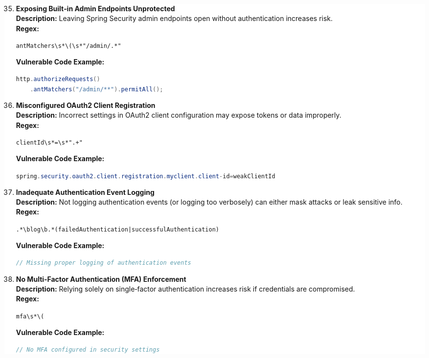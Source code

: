 35. **Exposing Built‑in Admin Endpoints Unprotected**  
    **Description:** Leaving Spring Security admin endpoints open without authentication increases risk.  
    **Regex:**
    
    ```
    antMatchers\s*\(\s*"/admin/.*"
    ```
    
    **Vulnerable Code Example:**
    
    ```java
    http.authorizeRequests()
        .antMatchers("/admin/**").permitAll();
    ```
    
36. **Misconfigured OAuth2 Client Registration**  
    **Description:** Incorrect settings in OAuth2 client configuration may expose tokens or data improperly.  
    **Regex:**
    
    ```
    clientId\s*=\s*".+"
    ```
    
    **Vulnerable Code Example:**
    
    ```java
    spring.security.oauth2.client.registration.myclient.client-id=weakClientId
    ```
    
37. **Inadequate Authentication Event Logging**  
    **Description:** Not logging authentication events (or logging too verbosely) can either mask attacks or leak sensitive info.  
    **Regex:**
    
    ```
    .*\blog\b.*(failedAuthentication|successfulAuthentication)
    ```
    
    **Vulnerable Code Example:**
    
    ```java
    // Missing proper logging of authentication events
    ```
    
38. **No Multi‑Factor Authentication (MFA) Enforcement**  
    **Description:** Relying solely on single‑factor authentication increases risk if credentials are compromised.  
    **Regex:**
    
    ```
    mfa\s*\(
    ```
    
    **Vulnerable Code Example:**
    
    ```java
    // No MFA configured in security settings
    ```
    